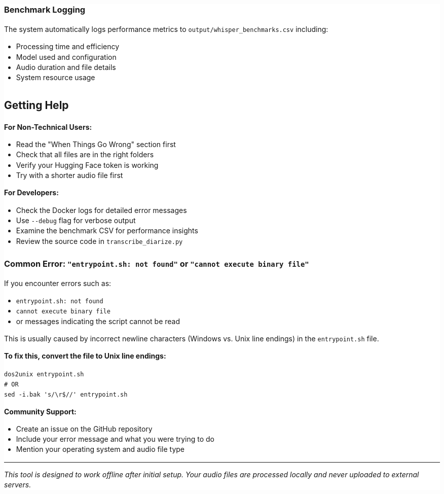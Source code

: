 ### Benchmark Logging
The system automatically logs performance metrics to `output/whisper_benchmarks.csv` including:
- Processing time and efficiency
- Model used and configuration
- Audio duration and file details
- System resource usage

## Getting Help

**For Non-Technical Users:**
- Read the "When Things Go Wrong" section first
- Check that all files are in the right folders
- Verify your Hugging Face token is working
- Try with a shorter audio file first

**For Developers:**
- Check the Docker logs for detailed error messages
- Use `--debug` flag for verbose output
- Examine the benchmark CSV for performance insights
- Review the source code in `transcribe_diarize.py`


### Common Error: `"entrypoint.sh: not found"` or `"cannot execute binary file"`

If you encounter errors such as:
- `entrypoint.sh: not found`
- `cannot execute binary file`
- or messages indicating the script cannot be read

This is usually caused by incorrect newline characters (Windows vs. Unix line endings) in the `entrypoint.sh` file.

**To fix this, convert the file to Unix line endings:**
```
dos2unix entrypoint.sh
# OR
sed -i.bak 's/\r$//' entrypoint.sh
```

**Community Support:**
- Create an issue on the GitHub repository
- Include your error message and what you were trying to do
- Mention your operating system and audio file type

---

*This tool is designed to work offline after initial setup. Your audio files are processed locally and never uploaded to external servers.*